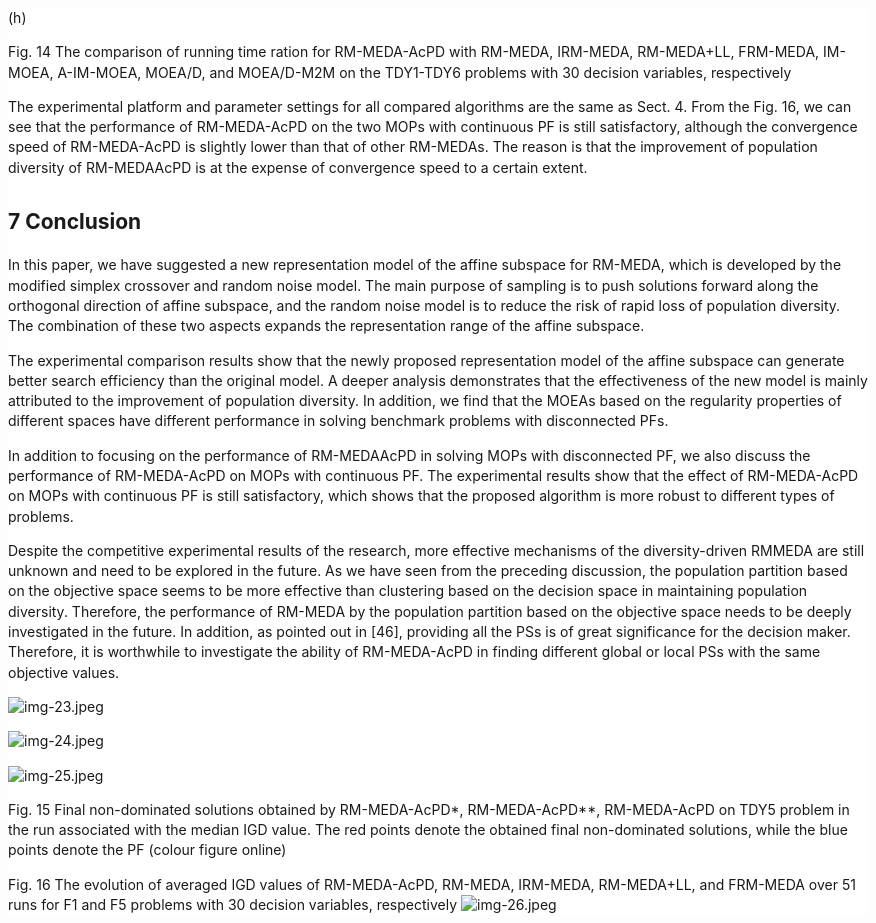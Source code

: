 (h)

Fig. 14 The comparison of running time ration for RM-MEDA-AcPD with RM-MEDA, IRM-MEDA, RM-MEDA+LL, FRM-MEDA, IM-MOEA, A-IM-MOEA, MOEA/D, and MOEA/D-M2M on the TDY1-TDY6 problems with 30 decision variables, respectively

The experimental platform and parameter settings for all compared algorithms are the same as Sect. 4. From the Fig. 16, we can see that the performance of RM-MEDA-AcPD on the two MOPs with continuous PF is still satisfactory, although the convergence speed of RM-MEDA-AcPD is slightly lower than that of other RM-MEDAs. The reason is that the improvement of population diversity of RM-MEDAAcPD is at the expense of convergence speed to a certain extent.

## 7 Conclusion

In this paper, we have suggested a new representation model of the affine subspace for RM-MEDA, which is developed by the modified simplex crossover and random noise model. The main purpose of sampling is to push solutions forward along the orthogonal direction of affine subspace, and the random noise model is to reduce the risk of rapid loss of population diversity. The combination of these two aspects expands the representation range of the affine subspace.

The experimental comparison results show that the newly proposed representation model of the affine subspace can generate better search efficiency than the original model. A deeper analysis demonstrates that the effectiveness of the new
model is mainly attributed to the improvement of population diversity. In addition, we find that the MOEAs based on the regularity properties of different spaces have different performance in solving benchmark problems with disconnected PFs.

In addition to focusing on the performance of RM-MEDAAcPD in solving MOPs with disconnected PF, we also discuss the performance of RM-MEDA-AcPD on MOPs with continuous PF. The experimental results show that the effect of RM-MEDA-AcPD on MOPs with continuous PF is still satisfactory, which shows that the proposed algorithm is more robust to different types of problems.

Despite the competitive experimental results of the research, more effective mechanisms of the diversity-driven RMMEDA are still unknown and need to be explored in the future. As we have seen from the preceding discussion, the population partition based on the objective space seems to be more effective than clustering based on the decision space in maintaining population diversity. Therefore, the performance of RM-MEDA by the population partition based on the objective space needs to be deeply investigated in the future. In addition, as pointed out in [46], providing all the PSs is of great significance for the decision maker. Therefore, it is worthwhile to investigate the ability of RM-MEDA-AcPD in finding different global or local PSs with the same objective values.

![img-23.jpeg](img-23.jpeg)

![img-24.jpeg](img-24.jpeg)

![img-25.jpeg](img-25.jpeg)

Fig. 15 Final non-dominated solutions obtained by RM-MEDA-AcPD*, RM-MEDA-AcPD**, RM-MEDA-AcPD on TDY5 problem in the run associated with the median IGD value. The red points denote the obtained final non-dominated solutions, while the blue points denote the PF (colour figure online)

Fig. 16 The evolution of averaged IGD values of RM-MEDA-AcPD, RM-MEDA, IRM-MEDA, RM-MEDA+LL, and FRM-MEDA over 51 runs for F1 and F5 problems with 30 decision variables, respectively
![img-26.jpeg](img-26.jpeg)


[^0]:    $\boxtimes$ Qiaoyong Jiang jiangqiaoyong@126.com
[^0]:    ${ }^{1}$ If $f_{i} \leq 0, f_{i}+M$ is employed to replace it by adding a constant $M$ such that $f_{i}+M>0$.